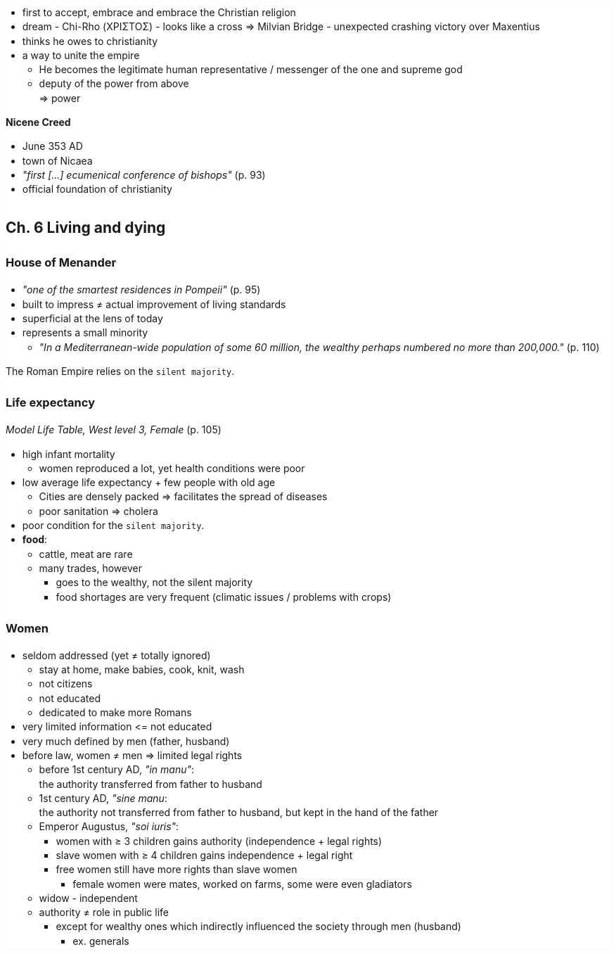 - first to accept, embrace and embrace the Christian religion
- dream - Chi-Rho (ΧΡΙΣΤΟΣ) - looks like a cross => Milvian Bridge - unexpected crashing victory over Maxentius
- thinks he owes to christianity
- a way to unite the empire
	- He becomes the legitimate human representative / messenger of the one and supreme god  
	- deputy of the power from above  
	=> power

**Nicene Creed**

- June 353 AD
- town of Nicaea
- *"first [...] ecumenical conference of bishops"* (p. 93)
- official foundation of christianity

## Ch. 6 Living and dying
### House of Menander
- *"one of the smartest residences in Pompeii"* (p. 95)
- built to impress ≠ actual improvement of living standards
- superficial at the lens of today
- represents a small minority
	- *"In a Mediterranean-wide population of some 60 million, the wealthy perhaps numbered no more than 200,000."* (p. 110)

The Roman Empire relies on the `silent majority`. 
### Life expectancy
*Model Life Table, West level 3, Female* (p. 105)

- high infant mortality
	- women reproduced a lot, yet health conditions were poor
- low average life expectancy + few people with old age
	- Cities are densely packed => facilitates the spread of diseases
	- poor sanitation => cholera
- poor condition for the `silent majority`.
- **food**:
	- cattle, meat are rare
	- many trades, however
		- goes to the wealthy, not the silent majority
		- food shortages are very frequent (climatic issues / problems with crops)

### Women
- seldom addressed (yet ≠ totally ignored)
	- stay at home, make babies, cook, knit, wash
	- not citizens
	- not educated
	- dedicated to make more Romans
- very limited information <= not educated
- very much defined by men (father, husband)
- before law, women ≠ men => limited legal rights
	- before 1st century AD, *"in manu"*:  
	the authority transferred from father to husband
	- 1st century AD, *"sine manu*:  
	the authority not transferred from father to husband, but kept in the hand of the father
	- Emperor Augustus, *"soi iuris"*:  
		- women with ≥ 3 children gains authority (independence + legal rights)
		- slave women with ≥ 4 children gains independence + legal right
		- free women still have more rights than slave women
			- female women were mates, worked on farms, some were even gladiators
	- widow - independent
	- authority ≠ role in public life
		- except for wealthy ones which indirectly influenced the society through men (husband)
			- ex. generals